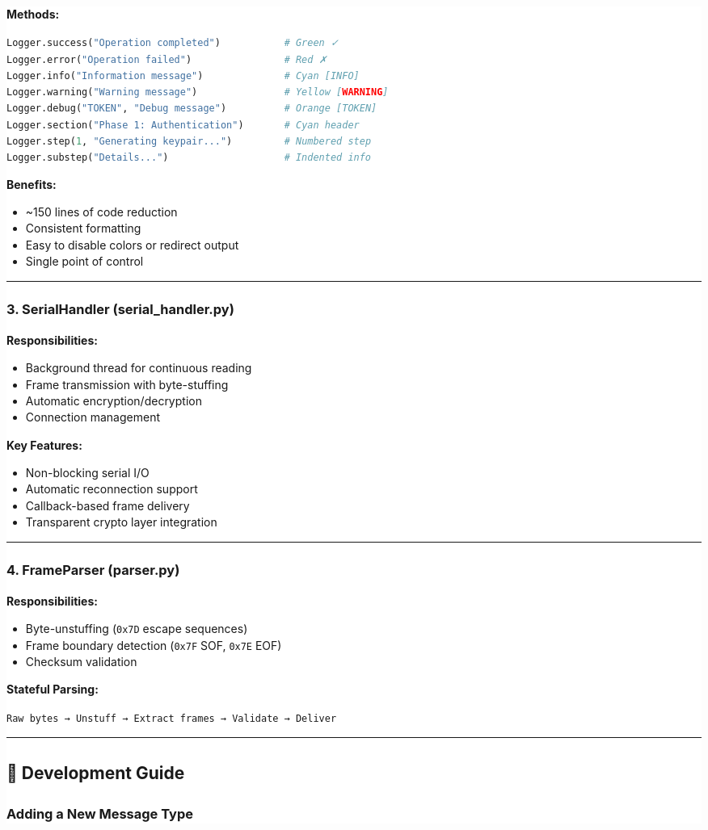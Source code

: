 **Methods:**

```python
Logger.success("Operation completed")           # Green ✓
Logger.error("Operation failed")                # Red ✗
Logger.info("Information message")              # Cyan [INFO]
Logger.warning("Warning message")               # Yellow [WARNING]
Logger.debug("TOKEN", "Debug message")          # Orange [TOKEN]
Logger.section("Phase 1: Authentication")       # Cyan header
Logger.step(1, "Generating keypair...")         # Numbered step
Logger.substep("Details...")                    # Indented info
```

**Benefits:**
- ~150 lines of code reduction
- Consistent formatting
- Easy to disable colors or redirect output
- Single point of control

---

### 3. SerialHandler (serial_handler.py)

**Responsibilities:**
- Background thread for continuous reading
- Frame transmission with byte-stuffing
- Automatic encryption/decryption
- Connection management

**Key Features:**
- Non-blocking serial I/O
- Automatic reconnection support
- Callback-based frame delivery
- Transparent crypto layer integration

---

### 4. FrameParser (parser.py)

**Responsibilities:**
- Byte-unstuffing (`0x7D` escape sequences)
- Frame boundary detection (`0x7F` SOF, `0x7E` EOF)
- Checksum validation

**Stateful Parsing:**
```
Raw bytes → Unstuff → Extract frames → Validate → Deliver
```

---

## 🔧 Development Guide

### Adding a New Message Type
